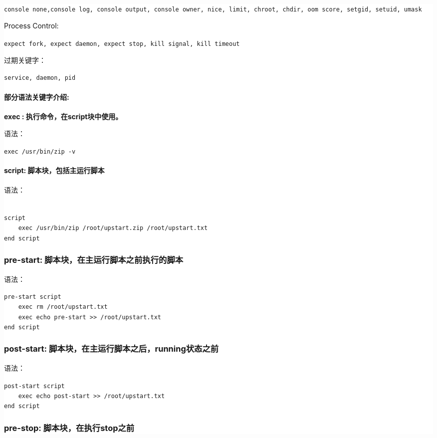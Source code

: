```{bash}
console none,console log, console output, console owner, nice, limit, chroot, chdir, oom score, setgid, setuid, umask
```

Process Control:

```{bash}
expect fork, expect daemon, expect stop, kill signal, kill timeout
```

过期关键字：

```{bash}
service, daemon, pid
```

#### 部分语法关键字介绍:

**exec : 执行命令，在script块中使用。**

语法：

```{bash}
exec /usr/bin/zip -v
```

#### script: 脚本块，包括主运行脚本

语法：

```{bash}

script
    exec /usr/bin/zip /root/upstart.zip /root/upstart.txt
end script
```

### pre-start: 脚本块，在主运行脚本之前执行的脚本

语法：

```{bash}
pre-start script
    exec rm /root/upstart.txt
    exec echo pre-start >> /root/upstart.txt
end script
```

### post-start: 脚本块，在主运行脚本之后，running状态之前

语法：

```{bash}
post-start script
    exec echo post-start >> /root/upstart.txt
end script
```

### pre-stop: 脚本块，在执行stop之前

